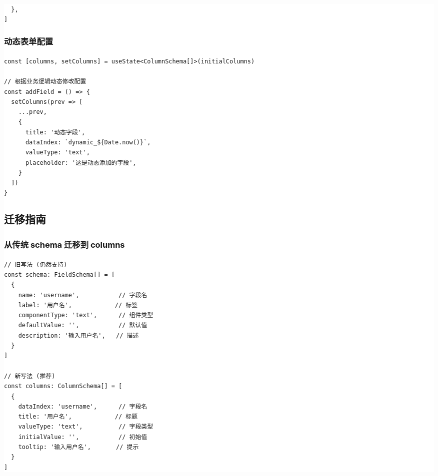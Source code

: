 ```tsx
  },
]
```

### 动态表单配置

```tsx
const [columns, setColumns] = useState<ColumnSchema[]>(initialColumns)

// 根据业务逻辑动态修改配置
const addField = () => {
  setColumns(prev => [
    ...prev,
    {
      title: '动态字段',
      dataIndex: `dynamic_${Date.now()}`,
      valueType: 'text',
      placeholder: '这是动态添加的字段',
    }
  ])
}
```

## 迁移指南

### 从传统 schema 迁移到 columns

```tsx
// 旧写法 (仍然支持)
const schema: FieldSchema[] = [
  {
    name: 'username',           // 字段名
    label: '用户名',            // 标签
    componentType: 'text',      // 组件类型
    defaultValue: '',           // 默认值
    description: '输入用户名',   // 描述
  }
]

// 新写法 (推荐)
const columns: ColumnSchema[] = [
  {
    dataIndex: 'username',      // 字段名
    title: '用户名',            // 标题  
    valueType: 'text',          // 字段类型
    initialValue: '',           // 初始值
    tooltip: '输入用户名',       // 提示
  }
]
```
